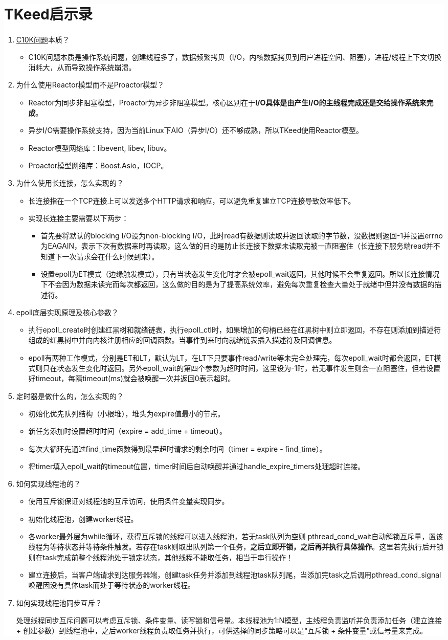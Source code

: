 # TKeed启示录

1. [C10K问题](https://www.oschina.net/translate/c10k)本质？

    - C10K问题本质是操作系统问题，创建线程多了，数据频繁拷贝（I/O，内核数据拷贝到用户进程空间、阻塞），进程/线程上下文切换消耗大，从而导致操作系统崩溃。

2. 为什么使用Reactor模型而不是Proactor模型？

    - Reactor为同步非阻塞模型，Proactor为异步非阻塞模型。核心区别在于**I/O具体是由产生I/O的主线程完成还是交给操作系统来完成**。

    - 异步I/O需要操作系统支持，因为当前Linux下AIO（异步I/O）还不够成熟，所以TKeed使用Reactor模型。

    - Reactor模型网络库：libevent, libev, libuv。

    - Proactor模型网络库：Boost.Asio，IOCP。


3. 为什么使用长连接，怎么实现的？

    - 长连接指在一个TCP连接上可以发送多个HTTP请求和响应，可以避免重复建立TCP连接导致效率低下。

    - 实现长连接主要需要以下两步： 

        - 首先要将默认的blocking I/O设为non-blocking I/O，此时read有数据则读取并返回读取的字节数，没数据则返回-1并设置errno为EAGAIN，表示下次有数据来时再读取，这么做的目的是防止长连接下数据未读取完被一直阻塞住（长连接下服务端read并不知道下一次请求会在什么时候到来）。

        - 设置epoll为ET模式（边缘触发模式），只有当状态发生变化时才会被epoll_wait返回，其他时候不会重复返回。所以长连接情况下不会因为数据未读完而每次都返回，这么做的目的是为了提高系统效率，避免每次重复检查大量处于就绪中但并没有数据的描述符。

4. epoll底层实现原理及核心参数？

    - 执行epoll_create时创建红黑树和就绪链表，执行epoll_ctl时，如果增加的句柄已经在红黑树中则立即返回，不存在则添加到描述符组成的红黑树中并向内核注册相应的回调函数。当事件到来时向就绪链表插入描述符及回调信息。

    - epoll有两种工作模式，分别是ET和LT，默认为LT，在LT下只要事件read/write等未完全处理完，每次epoll_wait时都会返回，ET模式则只在状态发生变化时返回。另外epoll_wait的第四个参数为超时时间，这里设为-1时，若无事件发生则会一直阻塞住，但若设置好timeout，每隔timeout(ms)就会被唤醒一次并返回0表示超时。

5. 定时器是做什么的，怎么实现的？

    - 初始化优先队列结构（小根堆），堆头为expire值最小的节点。

    - 新任务添加时设置超时时间（expire = add_time + timeout）。

    - 每次大循环先通过find_time函数得到最早超时请求的剩余时间（timer = expire - find_time）。 

    - 将timer填入epoll_wait的timeout位置，timer时间后自动唤醒并通过handle_expire_timers处理超时连接。

6. 如何实现线程池的？

    - 使用互斥锁保证对线程池的互斥访问，使用条件变量实现同步。

    - 初始化线程池，创建worker线程。

    - 各worker最外层为while循环，获得互斥锁的线程可以进入线程池，若无task队列为空则 pthread_cond_wait自动解锁互斥量，置该线程为等待状态并等待条件触发。若存在task则取出队列第一个任务，**之后立即开锁，之后再并执行具体操作**。这里若先执行后开锁则在task完成前整个线程池处于锁定状态，其他线程不能取任务，相当于串行操作！

    - 建立连接后，当客户端请求到达服务器端，创建task任务并添加到线程池task队列尾，当添加完task之后调用pthread_cond_signal唤醒因没有具体task而处于等待状态的worker线程。

7. 如何实现线程池同步互斥？

    处理线程同步互斥问题可以考虑互斥锁、条件变量、读写锁和信号量。本线程池为1:N模型，主线程负责监听并负责添加任务（建立连接 + 创建参数）到线程池中，之后worker线程负责取任务并执行，可供选择的同步策略可以是"互斥锁 + 条件变量"或信号量来完成。
    